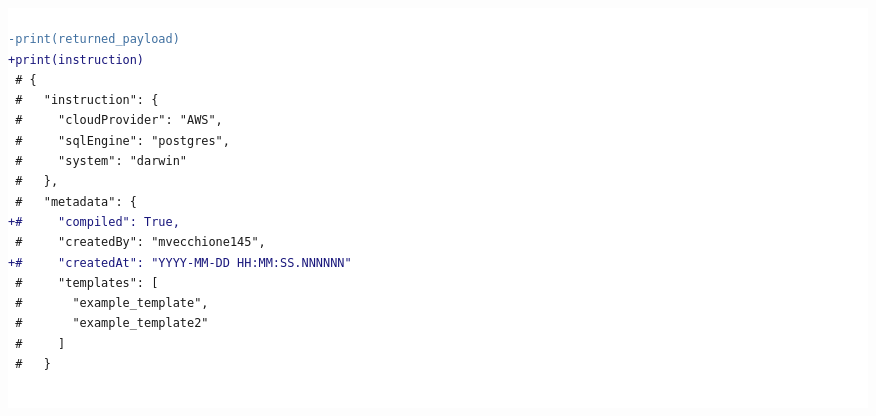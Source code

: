 ```diff
 
-print(returned_payload)
+print(instruction)
 # {
 #   "instruction": {
 #     "cloudProvider": "AWS",
 #     "sqlEngine": "postgres",
 #     "system": "darwin"
 #   },
 #   "metadata": {
+#     "compiled": True,
 #     "createdBy": "mvecchione145",
+#     "createdAt": "YYYY-MM-DD HH:MM:SS.NNNNNN"
 #     "templates": [
 #       "example_template",
 #       "example_template2"
 #     ]
 #   }
 ```
```

